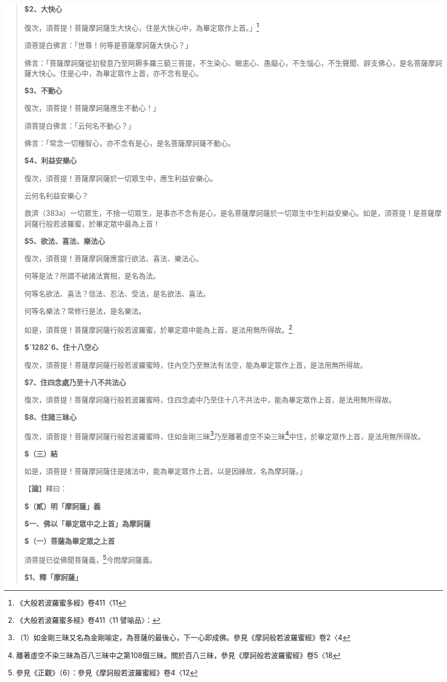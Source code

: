 > **\$2、大快心**
>
> 復次，須菩提！菩薩摩訶薩生大快心，住是大快心中，為畢定眾作上首。」[^6]
>
> 須菩提白佛言：「世尊！何等是菩薩摩訶薩大快心？」
>
> 佛言：「菩薩摩訶薩從初發意乃至阿耨多羅三藐三菩提，不生染心、瞋恚心、愚癡心，不生惱心，不生聲聞、辟支佛心，是名菩薩摩訶薩大快心。住是心中，為畢定眾作上首，亦不念有是心。
>
> **\$3、不動心**
>
> 復次，須菩提！菩薩摩訶薩應生不動心！」
>
> 須菩提白佛言：「云何名不動心？」
>
> 佛言：「常念一切種智心，亦不念有是心，是名菩薩摩訶薩不動心。
>
> **\$4、利益安樂心**
>
> 復次，須菩提！菩薩摩訶薩於一切眾生中，應生利益安樂心。
>
> 云何名利益安樂心？
>
> 救濟（383a）一切眾生，不捨一切眾生，是事亦不念有是心，是名菩薩摩訶薩於一切眾生中生利益安樂心。如是，須菩提！是菩薩摩訶薩行般若波羅蜜，於畢定眾中最為上首！
>
> **\$5、欲法、喜法、樂法心**
>
> 復次，須菩提！菩薩摩訶薩應當行欲法、喜法、樂法心。
>
> 何等是法？所謂不破諸法實相，是名為法。
>
> 何等名欲法、喜法？信法、忍法、受法，是名欲法、喜法。
>
> 何等名樂法？常修行是法，是名樂法。
>
> 如是，須菩提！菩薩摩訶薩行般若波羅蜜，於畢定眾中能為上首，是法用無所得故。[^7]
>
> **\$\`1282\`6、住十八空心**
>
> 復次，須菩提！菩薩摩訶薩行般若波羅蜜時，住內空乃至無法有法空，能為畢定眾作上首，是法用無所得故。
>
> **\$7、住四念處乃至十八不共法心**
>
> 復次，須菩提！菩薩摩訶薩行般若波羅蜜時，住四念處中乃至住十八不共法中，能為畢定眾作上首，是法用無所得故。
>
> **\$8、住諸三昧心**
>
> 復次，須菩提！菩薩摩訶薩行般若波羅蜜時，住如金剛三昧[^8]乃至離著虛空不染三昧[^9]中住，於畢定眾作上首，是法用無所得故。
>
> **\$（三）結**
>
> 如是，須菩提！菩薩摩訶薩住是諸法中，能為畢定眾作上首。以是因緣故，名為摩訶薩。」
>
> 【**論**】釋曰：
>
> **\$（貳）明「摩訶薩」義**
>
> **\$一、佛以「畢定眾中之上首」為摩訶薩**
>
> **\$（一）菩薩為畢定眾之上首**
>
> 須菩提已從佛聞菩薩義，[^10]今問摩訶薩義。
>
> **\$1、釋「摩訶薩」**
>

[^1]: （大智......五）十六字＝（大智度經論卷第四十五釋第十三品說第十四品）二十字【聖】，（摩訶般若波羅蜜品第十三摩訶薩品卷四十七）十九字【石】，釋摩訶薩品第十三＝第十三品釋摩訶薩【宋】，第十三品釋金剛品【宮】。（大正25，382d，n.20，n.21）
[^2]: 畢＝必【宋】【元】【明】【宮】【聖】【石】。（大正25，382d，n.24）
[^3]: 摩訶薩埵：必定眾中為上首故。（印順法師，《大智度論筆記》〔D024〕p.274）
[^4]: 〔誓〕－【宋】【元】【明】【宮】。（大正25，382d，n.27）
[^5]: 一＝切【宋】【宮】。（大正25，382d，n.31）
[^6]: 《大般若波羅蜜多經》卷411〈11
[^7]: 《大般若波羅蜜多經》卷411〈11 譬喻品〉：
[^8]: （1）如金剛三昧又名為金剛喻定，為菩薩的最後心，下一心即成佛。參見《摩訶般若波羅蜜經》卷2〈4
[^9]: 離著虛空不染三昧為百八三昧中之第108個三昧。關於百八三昧，參見《摩訶般若波羅蜜經》卷5〈18
[^10]: 參見《正觀》（6）：參見《摩訶般若波羅蜜經》卷4〈12
[^11]: 參見《正觀》（6），p.122：《大智度論》卷5（大正25，94a19-b13）、卷4（大正25，86a13-b9）。
[^12]: ┌正定──必入涅槃
[^13]: 參見《正觀》（6），p.122：
[^14]: ┌得無生法忍，隨無上正覺相發心──真發心
[^15]: 阿鞞跋致：得無生忍。（印順法師，《大智度論筆記》〔E004〕p.292）。
[^16]: 參見《大智度論》卷73（大正25，571b1-572c21）。
[^17]: 斫（\^ㄓㄨㄛˊ\^\^）刺：1.砍擊刺殺。（《漢語大詞典》（六），p.1058）
[^18]: 詈（\^ㄌㄧˋ\^\^）：罵，責備。（《漢語大詞典》（十一），p.103）
[^19]: 斸（\^ㄓㄨˊ\^\^）：3.砍削，4.刺。（《漢語大詞典》（六），p.1101）
[^20]: 鑿（\^ㄗㄠˊ\^\^）：4.穿空，打孔。6.斫，傷害。（《漢語大詞典》（十一），p.1438）
[^21]: 齧（\^ㄋㄧㄝˋ\^\^）：1.咬，啃。2.侵蝕。（《漢語大詞典》（十二），p.1453）
[^22]: 故＝固【石】。（大正25，384d，n.6）
[^23]: 參見《正觀》（6），p.122：《大智度論》卷8（大正25，117a5-b10）。
[^24]: 《中阿含經》卷42（162經）《分別六界經》：「\^十八意行當知內者，此何因說？比丘者，眼見色已，分別色喜住、分別色憂住、分別色捨住，如是耳、鼻、舌、身，意知法已，分別法喜住、分別法憂住、分別法捨住，是謂分別六喜、分別六憂、分別六捨，總說十八意行。十八意行當知內者，因此故說。\^\^」（大正1，692c10-16）
[^25]: （大智......四）十一字＝（大智度論斷見品第十四）十字【宋】，（釋斷見品第十四經作斷諸見品）十三字【明】，（大智度論第十四品釋樂說品）十二字【宮】，（摩訶般若波羅蜜斷見品第十四）十三字【石】，〔大智......四〕十一字－【聖】。（大正25，384d，n.12）
[^26]: （1）參見《大般若波羅蜜多經》卷411〈12
[^27]: 參見《大般若波羅蜜多經》卷411〈12
[^28]: 小住：1.稍停。（《漢語大詞典》（二），p.1602）
[^29]: （1）參見《增壹阿含經》卷29〈37
[^30]: ┌我見
[^31]: ┌無方便觀──皆是法見
[^32]: 《大般若波羅蜜多經》卷411〈12
[^33]: 發心即觀八不。（印順法師，《大智度論筆記》〔E004〕p.293）
[^34]: 《大般若波羅蜜多經》卷411〈12
[^35]: 《大般若波羅蜜多經》卷411〈12
[^36]: 觸＝識【宋】【元】【明】【宮】【聖】。（大正25，385d，n.4）
[^37]: 《大般若波羅蜜多經》卷411〈12
[^38]: 翳（\^ㄧˋ\^\^）：2.遮蔽，隱藏，隱沒。（《漢語大詞典》（九），p.676）
[^39]: 參見《正觀》（6），p.122：《大智度論》卷41（大正25，363a20-26）、卷37（大正25，334a15-21）、卷35（大正25，319a15-19）。
[^40]: 染（煩惱實相）淨（性空心相）不二：
[^41]: 一切諸法無漏不繫：法性常空畢竟淨故。（印順法師，《大智度論筆記》〔E004〕p.293）
[^42]: （大智......五）十二字＝（大智度論釋富樓那品第十五）十二字【元】，（釋富樓那品第十五）八字【明】，（大智度第十五品釋辯才品）十一字【宮】，〔大智......五〕十二字－【聖】，（大誓莊嚴品十四）七字【石】〔大〕－【宋】【宮】。（大正25，385d，n.24）（大正25，385d，n.25）
[^43]: 三事：1、大莊嚴（〈15 大莊嚴品〉），2、發趣大乘（〈15
[^44]: 《大般若波羅蜜多經》卷411〈13
[^45]: 《大般若波羅蜜多經》卷411〈13
[^46]: 《大般若波羅蜜多經》卷412〈13
[^47]: （1）持＝時【宋】【元】【明】【宮】【聖】【石】。（大正25，386d，n.8）
[^48]: 印順法師，《大智度論》（標點本），p.1720校勘：「蜜」下少「\^如是，舍利弗！菩薩摩訶薩行羼提波羅蜜時，攝諸波羅蜜\^\^」結文。
[^49]: 參見《中阿含經》卷2（9經）《七車經》（大正1，429c28-431c12）。
[^50]: 入＝人【宋】【元】【明】【宮】。（大正25，387d，n.14）
[^51]: ┌一、為一切眾生...........................大願
[^52]: 一切眾生皆得成佛。（印順法師，《大智度論筆記》〔E004〕p.293）
[^53]: 六度互具行：六度互具。（印順法師，《大智度論筆記》〔E003〕p.291）
[^54]: ┌無受者
[^55]: 備＝徧【宋】【元】【明】【宮】，＝邊【聖】。（大正25，387d，n.28）
[^56]: （1）參見《中阿含經》卷11（62經）《頻鞞娑邏王迎佛經》（大正1，498a10-16）、卷6（28經）《教化病經》（460b23-25）、卷9（38經）《郁伽長者經》（大正1，479c24-26）、卷32（133經）《優婆離經》（大正1，630c1-3）等。
[^57]: 案：「\^復次，一切諸佛說法時......以是故，初說檀\^\^」，此段文義，似與下文「\^問曰：佛何以故說檀為初門\^\^」所問的內容較為對應，或許移至「\^如是等義，故檀波羅蜜為初\^\^」之後為宜。
[^58]: 參見《大寶積經》卷58〈文殊師利授記會〉：「\^**寶掌菩薩**即作是念：『今我以何神變往彼禮覲釋迦如來，復能安樂無量眾生？』作是念已，即以右手覆此三千大千世界，雨諸飲食、衣服、車乘、金、銀、琉璃、真珠、珂貝、珊瑚、璧玉，隨諸眾生心所悕望，悉能充滿；樂聞法者，即令得聞；復使無量聞法眾生證得真實；亦令無數病苦眾生受勝妙樂。\^\^」（大正11，339c14-20）
[^59]: ┌一、非一時一念，無量劫積集，次第生起。
[^60]: 《正觀》（6），p.123：
[^61]: 《大般若波羅蜜多經》卷412〈13
[^62]: 《大般若波羅蜜多經》卷412〈13
[^63]: 《大般若波羅蜜多經》卷412〈13
[^64]: 《大般若波羅蜜多經》卷412〈13
[^65]: ┌禪具六度
[^66]: 參見《摩訶般若波羅蜜經》卷2〈4
[^67]: ┌信行性──多觀無常苦
[^68]: 空＝定【宋】【元】【明】【宮】【聖】【石】。（大正25，389d，n.7）
[^69]: 非智：是遣執言，非謂無智。（印順法師，《大智度論筆記》〔E004〕p.293）
[^70]: 中＝空【宋】【元】【明】【宮】。（大正25，389d，n.8）
[^71]: 與《佛利眾生經》對應的經典有漢譯《佛說義足經》（大正4，174b-189c）及南傳《經集》〈義品〉。其中《經集》〈義品〉（No.856）與《大智度論》的引文有部分類似，但完全一致的文句待考。